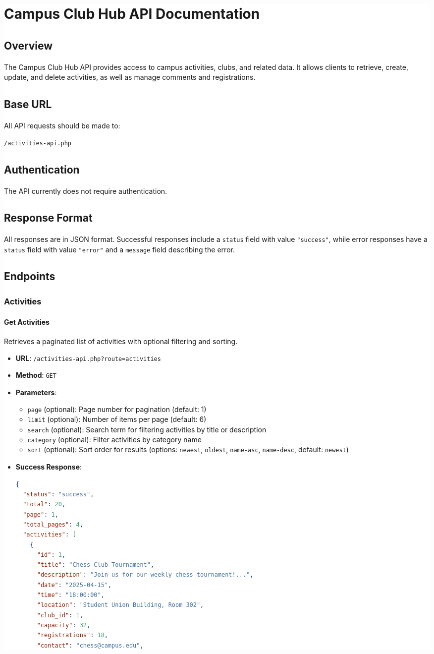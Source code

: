 # Campus Club Hub API Documentation

## Overview

The Campus Club Hub API provides access to campus activities, clubs, and related data. It allows clients to retrieve, create, update, and delete activities, as well as manage comments and registrations.

## Base URL

All API requests should be made to:

```
/activities-api.php
```

## Authentication

The API currently does not require authentication.

## Response Format

All responses are in JSON format. Successful responses include a `status` field with value `"success"`, while error responses have a `status` field with value `"error"` and a `message` field describing the error.

## Endpoints

### Activities

#### Get Activities

Retrieves a paginated list of activities with optional filtering and sorting.

- **URL**: `/activities-api.php?route=activities`
- **Method**: `GET`
- **Parameters**:
  - `page` (optional): Page number for pagination (default: 1)
  - `limit` (optional): Number of items per page (default: 6)
  - `search` (optional): Search term for filtering activities by title or description
  - `category` (optional): Filter activities by category name
  - `sort` (optional): Sort order for results (options: `newest`, `oldest`, `name-asc`, `name-desc`, default: `newest`)

- **Success Response**:
  ```json
  {
    "status": "success",
    "total": 20,
    "page": 1,
    "total_pages": 4,
    "activities": [
      {
        "id": 1,
        "title": "Chess Club Tournament",
        "description": "Join us for our weekly chess tournament!...",
        "date": "2025-04-15",
        "time": "18:00:00",
        "location": "Student Union Building, Room 302",
        "club_id": 1,
        "capacity": 32,
        "registrations": 18,
        "contact": "chess@campus.edu",
  ```